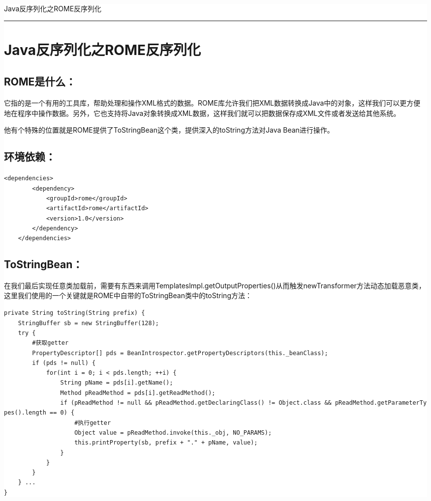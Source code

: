 
Java反序列化之ROME反序列化

* * *

# Java反序列化之ROME反序列化

## ROME是什么：

它指的是一个有用的工具库，帮助处理和操作XML格式的数据。ROME库允许我们把XML数据转换成Java中的对象，这样我们可以更方便地在程序中操作数据。另外，它也支持将Java对象转换成XML数据，这样我们就可以把数据保存成XML文件或者发送给其他系统。

他有个特殊的位置就是ROME提供了ToStringBean这个类，提供深入的toString方法对Java Bean进行操作。

## 环境依赖：

```plain
<dependencies>
        <dependency>
            <groupId>rome</groupId>
            <artifactId>rome</artifactId>
            <version>1.0</version>
        </dependency>
    </dependencies>
```

## ToStringBean：

在我们最后实现任意类加载前，需要有东西来调用Templateslmpl.getOutputProperties()从而触发newTransformer方法动态加载恶意类，这里我们使用的一个关键就是ROME中自带的ToStringBean类中的toString方法：

```plain
private String toString(String prefix) {
    StringBuffer sb = new StringBuffer(128);
    try {
        #获取getter
        PropertyDescriptor[] pds = BeanIntrospector.getPropertyDescriptors(this._beanClass);
        if (pds != null) {
            for(int i = 0; i < pds.length; ++i) {
                String pName = pds[i].getName();
                Method pReadMethod = pds[i].getReadMethod();
                if (pReadMethod != null && pReadMethod.getDeclaringClass() != Object.class && pReadMethod.getParameterTypes().length == 0) {
                    #执行getter
                    Object value = pReadMethod.invoke(this._obj, NO_PARAMS);
                    this.printProperty(sb, prefix + "." + pName, value);
                }
            }
        }
    } ...
}
```
